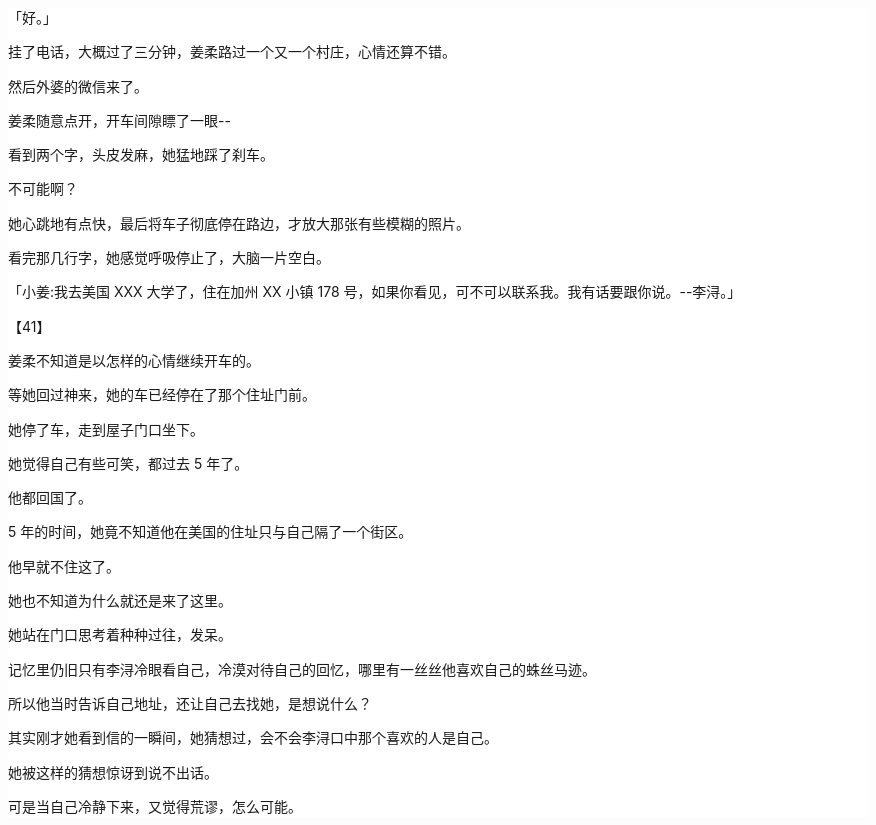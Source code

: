 
「好。」


挂了电话，大概过了三分钟，姜柔路过一个又一个村庄，心情还算不错。


然后外婆的微信来了。


姜柔随意点开，开车间隙瞟了一眼--


看到两个字，头皮发麻，她猛地踩了刹车。


不可能啊？


她心跳地有点快，最后将车子彻底停在路边，才放大那张有些模糊的照片。


看完那几行字，她感觉呼吸停止了，大脑一片空白。


「小姜:我去美国 XXX 大学了，住在加州 XX 小镇 178 号，如果你看见，可不可以联系我。我有话要跟你说。--李浔。」


【41】


姜柔不知道是以怎样的心情继续开车的。


等她回过神来，她的车已经停在了那个住址门前。


她停了车，走到屋子门口坐下。


她觉得自己有些可笑，都过去 5 年了。


他都回国了。


5 年的时间，她竟不知道他在美国的住址只与自己隔了一个街区。


他早就不住这了。


她也不知道为什么就还是来了这里。


她站在门口思考着种种过往，发呆。


记忆里仍旧只有李浔冷眼看自己，冷漠对待自己的回忆，哪里有一丝丝他喜欢自己的蛛丝马迹。


所以他当时告诉自己地址，还让自己去找她，是想说什么？


其实刚才她看到信的一瞬间，她猜想过，会不会李浔口中那个喜欢的人是自己。


她被这样的猜想惊讶到说不出话。


可是当自己冷静下来，又觉得荒谬，怎么可能。

